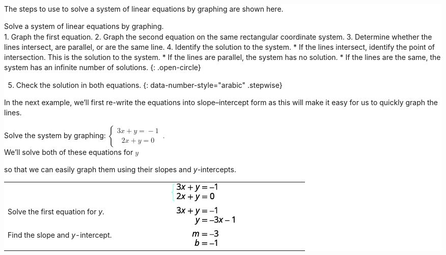 The steps to use to solve a system of linear equations by graphing are shown here.

<div data-type="note" class="note howto" markdown="1">
<div data-type="title" class="title">
Solve a system of linear equations by graphing.
</div>
1.  Graph the first equation.
2.  Graph the second equation on the same rectangular coordinate system.
3.  Determine whether the lines intersect, are parallel, or are the same line.
4.  Identify the solution to the system.
    * If the lines intersect, identify the point of intersection. This is the solution to the system.
    * If the lines are parallel, the system has no solution.
    * If the lines are the same, the system has an infinite number of solutions.
    {: .open-circle}

5.  Check the solution in both equations.
{: data-number-style="arabic" .stepwise}

</div>

In the next example, we’ll first re-write the equations into slope–intercept form as this will make it easy for us to quickly graph the lines.

<div data-type="example" class="example">
<div data-type="exercise" class="exercise">
<div data-type="problem" class="problem" markdown="1">
Solve the system by graphing: <math xmlns="http://www.w3.org/1998/Math/MathML"><mrow><mrow><mo>{</mo><mtable><mtr><mtd columnalign="left"><mn>3</mn><mi>x</mi><mo>+</mo><mi>y</mi><mo>=</mo><mo>−</mo><mn>1</mn></mtd></mtr><mtr><mtd columnalign="left"><mn>2</mn><mi>x</mi><mo>+</mo><mi>y</mi><mo>=</mo><mn>0</mn></mtd></mtr></mtable></mrow><mo>.</mo></mrow></math>

</div>
<div data-type="solution" class="solution" markdown="1">
We’ll solve both of these equations for <math xmlns="http://www.w3.org/1998/Math/MathML"><mi>y</mi></math>

 so that we can easily graph them using their slopes and *y*-intercepts.

<table class="unnumbered unstyled can-break" summary="The equations are 3 x plus y equals minus 1 and 2 x plus y equals 0. Solving the first equation for y, we get y equal to minus 3 x minus 1. So, slope is minus 3 and y intercept is minus 1. Similarly, for the second equation, we get y equal to minus 2 x. So, slope is minus 2 and y intercept is 0. Graphing the lines, we get the point of intersection minus 1, 2. To check the solution in both equations, we substitute minus 1 and 2 for x and y respectively. Both equations hold true. The solution is minus 1, 2." data-label=""><tbody>
<tr>
<td />
<td data-valign="top" data-align="left"><span data-type="media" data-alt=".">
<img src="../resources/CNX_IntAlg_Figure_04_01_005b_img.jpg" alt="." /></span>
</td>
</tr>
<tr>
<td data-valign="top" data-align="left">Solve the first equation for <em>y</em>.</td>
<td data-valign="top" data-align="left"><span data-type="media" data-alt=".">
<img src="../resources/CNX_IntAlg_Figure_04_01_005c_img.jpg" alt="." /></span>
</td>
</tr>
<tr>
<td data-valign="top" data-align="left">Find the slope and <em>y</em>-intercept.</td>
<td data-valign="top" data-align="left"><span data-type="media" data-alt=".">
<img src="../resources/CNX_IntAlg_Figure_04_01_005d_img.jpg" alt="." /></span>